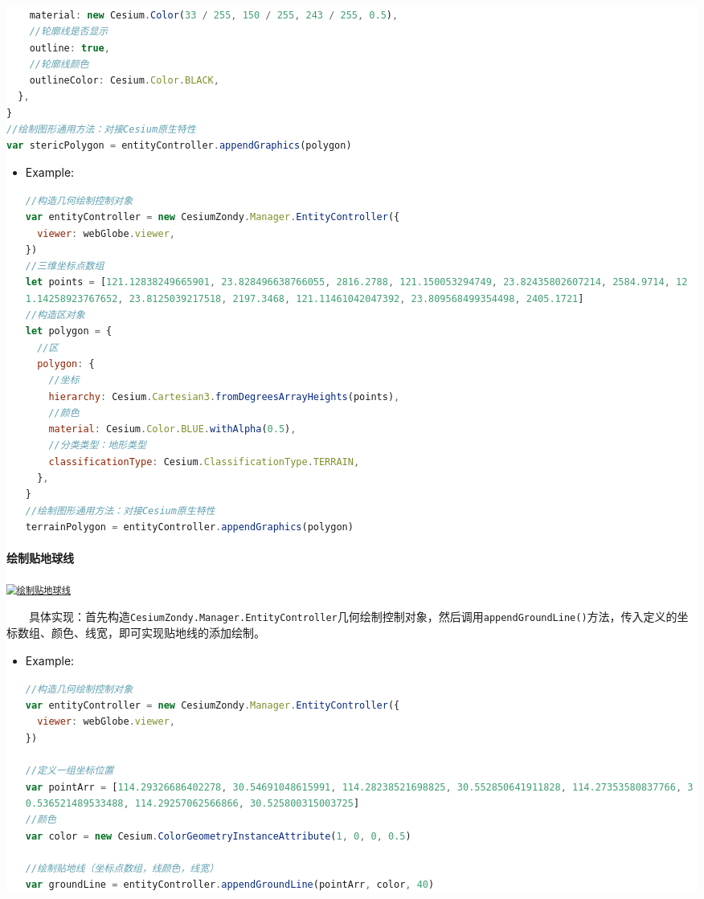   ```javascript
      material: new Cesium.Color(33 / 255, 150 / 255, 243 / 255, 0.5),
      //轮廓线是否显示
      outline: true,
      //轮廓线颜色
      outlineColor: Cesium.Color.BLACK,
    },
  }
  //绘制图形通用方法：对接Cesium原生特性
  var stericPolygon = entityController.appendGraphics(polygon)
  ```

- Example:
  ```javascript
  //构造几何绘制控制对象
  var entityController = new CesiumZondy.Manager.EntityController({
    viewer: webGlobe.viewer,
  })
  //三维坐标点数组
  let points = [121.12838249665901, 23.828496638766055, 2816.2788, 121.150053294749, 23.82435802607214, 2584.9714, 121.14258923767652, 23.8125039217518, 2197.3468, 121.11461042047392, 23.809568499354498, 2405.1721]
  //构造区对象
  let polygon = {
    //区
    polygon: {
      //坐标
      hierarchy: Cesium.Cartesian3.fromDegreesArrayHeights(points),
      //颜色
      material: Cesium.Color.BLUE.withAlpha(0.5),
      //分类类型：地形类型
      classificationType: Cesium.ClassificationType.TERRAIN,
    },
  }
  //绘制图形通用方法：对接Cesium原生特性
  terrainPolygon = entityController.appendGraphics(polygon)
  ```

#### 绘制贴地球线

<a href="http://develop.smaryun.com/#/modules/cesium/drawGraphic/drawGraphic-groundline" target="_blank">
 <img src="./static/modules/cesium/source/img/dev/1204-drawGraphic-groundline.png" alt="绘制贴地球线" style="zoom:80%;" />
</a>

&ensp;&ensp;&ensp;&ensp;具体实现：首先构造`CesiumZondy.Manager.EntityController`几何绘制控制对象，然后调用`appendGroundLine()`方法，传入定义的坐标数组、颜色、线宽，即可实现贴地线的添加绘制。

- Example:

  ```javascript
  //构造几何绘制控制对象
  var entityController = new CesiumZondy.Manager.EntityController({
    viewer: webGlobe.viewer,
  })

  //定义一组坐标位置
  var pointArr = [114.29326686402278, 30.54691048615991, 114.28238521698825, 30.552850641911828, 114.27353580837766, 30.536521489533488, 114.29257062566866, 30.525800315003725]
  //颜色
  var color = new Cesium.ColorGeometryInstanceAttribute(1, 0, 0, 0.5)

  //绘制贴地线（坐标点数组，线颜色，线宽）
  var groundLine = entityController.appendGroundLine(pointArr, color, 40)
  ```
